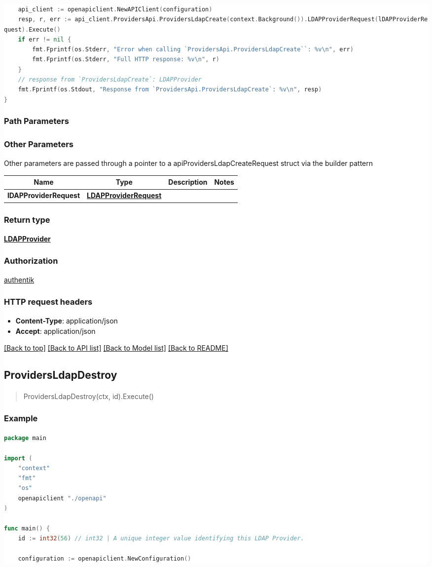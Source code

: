 ```go
    api_client := openapiclient.NewAPIClient(configuration)
    resp, r, err := api_client.ProvidersApi.ProvidersLdapCreate(context.Background()).LDAPProviderRequest(lDAPProviderRequest).Execute()
    if err != nil {
        fmt.Fprintf(os.Stderr, "Error when calling `ProvidersApi.ProvidersLdapCreate``: %v\n", err)
        fmt.Fprintf(os.Stderr, "Full HTTP response: %v\n", r)
    }
    // response from `ProvidersLdapCreate`: LDAPProvider
    fmt.Fprintf(os.Stdout, "Response from `ProvidersApi.ProvidersLdapCreate`: %v\n", resp)
}
```

### Path Parameters



### Other Parameters

Other parameters are passed through a pointer to a apiProvidersLdapCreateRequest struct via the builder pattern


Name | Type | Description  | Notes
------------- | ------------- | ------------- | -------------
 **lDAPProviderRequest** | [**LDAPProviderRequest**](LDAPProviderRequest.md) |  | 

### Return type

[**LDAPProvider**](LDAPProvider.md)

### Authorization

[authentik](../README.md#authentik)

### HTTP request headers

- **Content-Type**: application/json
- **Accept**: application/json

[[Back to top]](#) [[Back to API list]](../README.md#documentation-for-api-endpoints)
[[Back to Model list]](../README.md#documentation-for-models)
[[Back to README]](../README.md)


## ProvidersLdapDestroy

> ProvidersLdapDestroy(ctx, id).Execute()





### Example

```go
package main

import (
    "context"
    "fmt"
    "os"
    openapiclient "./openapi"
)

func main() {
    id := int32(56) // int32 | A unique integer value identifying this LDAP Provider.

    configuration := openapiclient.NewConfiguration()
```